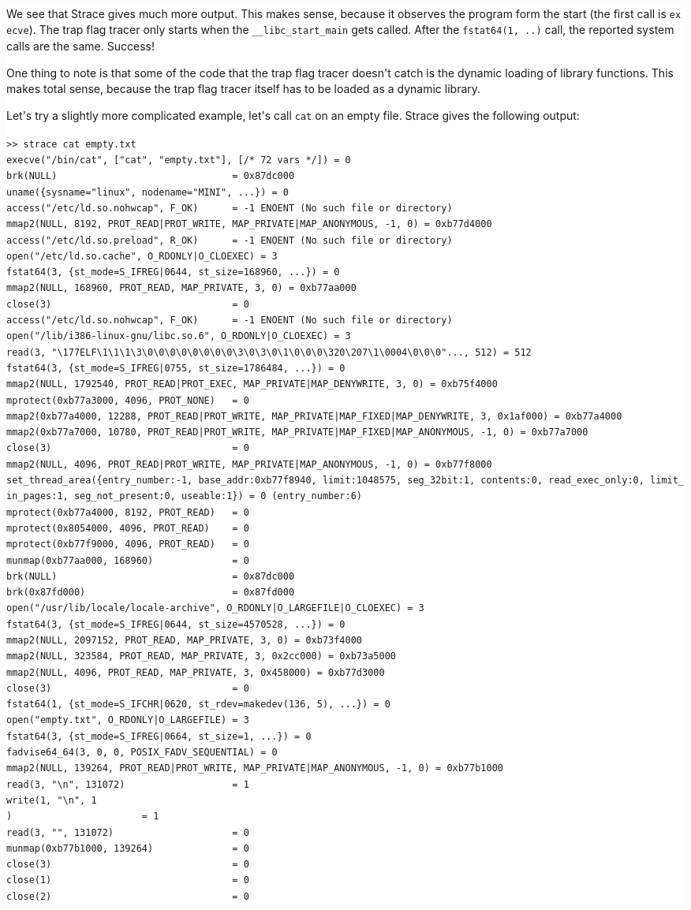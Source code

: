 We see that Strace gives much more output. This makes sense, because
it observes the program form the start (the first call is `execve`).
The trap flag tracer only starts when the `__libc_start_main` gets
called. After the `fstat64(1, ..)` call, the reported system calls
are the same. Success!

One thing to note is that some of the code that the trap flag
tracer doesn't catch is the dynamic loading of library functions.
This makes total sense, because the trap flag tracer itself
has to be loaded as a dynamic library.

Let's try a slightly more complicated example, let's call `cat`
on an empty file. Strace gives the following output:

```text
>> strace cat empty.txt
execve("/bin/cat", ["cat", "empty.txt"], [/* 72 vars */]) = 0
brk(NULL)                               = 0x87dc000
uname({sysname="linux", nodename="MINI", ...}) = 0
access("/etc/ld.so.nohwcap", F_OK)      = -1 ENOENT (No such file or directory)
mmap2(NULL, 8192, PROT_READ|PROT_WRITE, MAP_PRIVATE|MAP_ANONYMOUS, -1, 0) = 0xb77d4000
access("/etc/ld.so.preload", R_OK)      = -1 ENOENT (No such file or directory)
open("/etc/ld.so.cache", O_RDONLY|O_CLOEXEC) = 3
fstat64(3, {st_mode=S_IFREG|0644, st_size=168960, ...}) = 0
mmap2(NULL, 168960, PROT_READ, MAP_PRIVATE, 3, 0) = 0xb77aa000
close(3)                                = 0
access("/etc/ld.so.nohwcap", F_OK)      = -1 ENOENT (No such file or directory)
open("/lib/i386-linux-gnu/libc.so.6", O_RDONLY|O_CLOEXEC) = 3
read(3, "\177ELF\1\1\1\3\0\0\0\0\0\0\0\0\3\0\3\0\1\0\0\0\320\207\1\0004\0\0\0"..., 512) = 512
fstat64(3, {st_mode=S_IFREG|0755, st_size=1786484, ...}) = 0
mmap2(NULL, 1792540, PROT_READ|PROT_EXEC, MAP_PRIVATE|MAP_DENYWRITE, 3, 0) = 0xb75f4000
mprotect(0xb77a3000, 4096, PROT_NONE)   = 0
mmap2(0xb77a4000, 12288, PROT_READ|PROT_WRITE, MAP_PRIVATE|MAP_FIXED|MAP_DENYWRITE, 3, 0x1af000) = 0xb77a4000
mmap2(0xb77a7000, 10780, PROT_READ|PROT_WRITE, MAP_PRIVATE|MAP_FIXED|MAP_ANONYMOUS, -1, 0) = 0xb77a7000
close(3)                                = 0
mmap2(NULL, 4096, PROT_READ|PROT_WRITE, MAP_PRIVATE|MAP_ANONYMOUS, -1, 0) = 0xb77f8000
set_thread_area({entry_number:-1, base_addr:0xb77f8940, limit:1048575, seg_32bit:1, contents:0, read_exec_only:0, limit_in_pages:1, seg_not_present:0, useable:1}) = 0 (entry_number:6)
mprotect(0xb77a4000, 8192, PROT_READ)   = 0
mprotect(0x8054000, 4096, PROT_READ)    = 0
mprotect(0xb77f9000, 4096, PROT_READ)   = 0
munmap(0xb77aa000, 168960)              = 0
brk(NULL)                               = 0x87dc000
brk(0x87fd000)                          = 0x87fd000
open("/usr/lib/locale/locale-archive", O_RDONLY|O_LARGEFILE|O_CLOEXEC) = 3
fstat64(3, {st_mode=S_IFREG|0644, st_size=4570528, ...}) = 0
mmap2(NULL, 2097152, PROT_READ, MAP_PRIVATE, 3, 0) = 0xb73f4000
mmap2(NULL, 323584, PROT_READ, MAP_PRIVATE, 3, 0x2cc000) = 0xb73a5000
mmap2(NULL, 4096, PROT_READ, MAP_PRIVATE, 3, 0x458000) = 0xb77d3000
close(3)                                = 0
fstat64(1, {st_mode=S_IFCHR|0620, st_rdev=makedev(136, 5), ...}) = 0
open("empty.txt", O_RDONLY|O_LARGEFILE) = 3
fstat64(3, {st_mode=S_IFREG|0664, st_size=1, ...}) = 0
fadvise64_64(3, 0, 0, POSIX_FADV_SEQUENTIAL) = 0
mmap2(NULL, 139264, PROT_READ|PROT_WRITE, MAP_PRIVATE|MAP_ANONYMOUS, -1, 0) = 0xb77b1000
read(3, "\n", 131072)                   = 1
write(1, "\n", 1
)                       = 1
read(3, "", 131072)                     = 0
munmap(0xb77b1000, 139264)              = 0
close(3)                                = 0
close(1)                                = 0
close(2)                                = 0
```